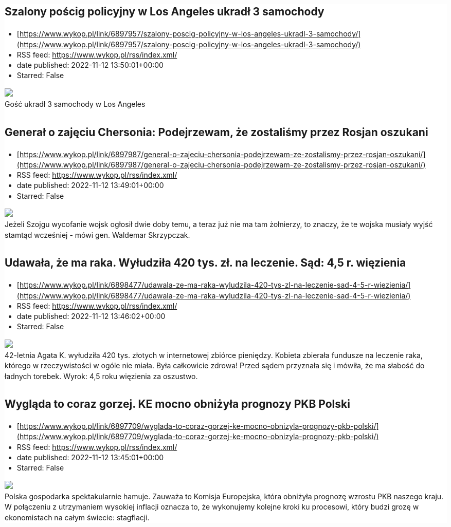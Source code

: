## Szalony pościg policyjny w Los Angeles ukradł 3 samochody
 - [https://www.wykop.pl/link/6897957/szalony-poscig-policyjny-w-los-angeles-ukradl-3-samochody/](https://www.wykop.pl/link/6897957/szalony-poscig-policyjny-w-los-angeles-ukradl-3-samochody/)
 - RSS feed: https://www.wykop.pl/rss/index.xml/
 - date published: 2022-11-12 13:50:01+00:00
 - Starred: False

<img src="https://www.wykop.pl/cdn/c3397993/link_1668192917wRqzpujxN05jXFJJYqEFhy,w104h74.jpg" /><br />
		 Gość ukradł 3 samochody w Los Angeles

## Generał o zajęciu Chersonia: Podejrzewam, że zostaliśmy przez Rosjan oszukani
 - [https://www.wykop.pl/link/6897987/general-o-zajeciu-chersonia-podejrzewam-ze-zostalismy-przez-rosjan-oszukani/](https://www.wykop.pl/link/6897987/general-o-zajeciu-chersonia-podejrzewam-ze-zostalismy-przez-rosjan-oszukani/)
 - RSS feed: https://www.wykop.pl/rss/index.xml/
 - date published: 2022-11-12 13:49:01+00:00
 - Starred: False

<img src="https://www.wykop.pl/cdn/c3397993/link_1668194634Xazt6Pa9opUFJ2Jo8A7Bl8,w104h74.jpg" /><br />
		 Jeżeli Szojgu wycofanie wojsk ogłosił dwie doby temu, a teraz już nie ma tam żołnierzy, to znaczy, że te wojska musiały wyjść stamtąd wcześniej - mówi gen. Waldemar Skrzypczak.

## Udawała, że ma raka. Wyłudziła 420 tys. zł. na leczenie. Sąd: 4,5 r. więzienia
 - [https://www.wykop.pl/link/6898477/udawala-ze-ma-raka-wyludzila-420-tys-zl-na-leczenie-sad-4-5-r-wiezienia/](https://www.wykop.pl/link/6898477/udawala-ze-ma-raka-wyludzila-420-tys-zl-na-leczenie-sad-4-5-r-wiezienia/)
 - RSS feed: https://www.wykop.pl/rss/index.xml/
 - date published: 2022-11-12 13:46:02+00:00
 - Starred: False

<img src="https://www.wykop.pl/cdn/c3397993/link_1668252503r72FIHBef5FEVYowPGixBS,w104h74.jpg" /><br />
		 42-letnia Agata K. wyłudziła 420 tys. złotych w internetowej zbiórce pieniędzy. Kobieta zbierała fundusze na leczenie raka, którego w rzeczywistości w ogóle nie miała. Była całkowicie zdrowa! Przed sądem przyznała się i mówiła, że ma słabość do ładnych torebek. Wyrok: 4,5 roku więzienia za oszustwo.

## Wygląda to coraz gorzej. KE mocno obniżyła prognozy PKB Polski
 - [https://www.wykop.pl/link/6897709/wyglada-to-coraz-gorzej-ke-mocno-obnizyla-prognozy-pkb-polski/](https://www.wykop.pl/link/6897709/wyglada-to-coraz-gorzej-ke-mocno-obnizyla-prognozy-pkb-polski/)
 - RSS feed: https://www.wykop.pl/rss/index.xml/
 - date published: 2022-11-12 13:45:01+00:00
 - Starred: False

<img src="https://www.wykop.pl/cdn/c3397993/link_1668178462Fw4UeUzoICx5cyG3bBXI4G,w104h74.jpg" /><br />
		 Polska gospodarka spektakularnie hamuje. Zauważa to Komisja Europejska, która obniżyła prognozę wzrostu PKB naszego kraju. W połączeniu z utrzymaniem wysokiej inflacji oznacza to, że wykonujemy kolejne kroki ku procesowi, który budzi grozę w ekonomistach na całym świecie: stagflacji.
